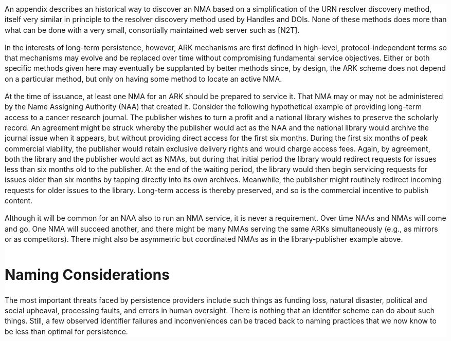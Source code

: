 
An appendix describes an historical way to discover an NMA based on a
simplification of the URN resolver discovery method, itself very
similar in principle to the resolver discovery method used by Handles
and DOIs.  None of these methods does more than what can be done with
a very small, consortially maintained web server such as [N2T].

In the interests of long-term persistence, however, ARK mechanisms
are first defined in high-level, protocol-independent terms so that
mechanisms may evolve and be replaced over time without compromising
fundamental service objectives.  Either or both specific methods
given here may eventually be supplanted by better methods since, by
design, the ARK scheme does not depend on a particular method, but
only on having some method to locate an active NMA.

At the time of issuance, at least one NMA for an ARK should be
prepared to service it.  That NMA may or may not be administered by
the Name Assigning Authority (NAA) that created it.  Consider the
following hypothetical example of providing long-term access to a
cancer research journal.  The publisher wishes to turn a profit and a
national library wishes to preserve the scholarly record.  An
agreement might be struck whereby the publisher would act as the NAA
and the national library would archive the journal issue when it
appears, but without providing direct access for the first six
months.  During the first six months of peak commercial viability,
the publisher would retain exclusive delivery rights and would charge
access fees.  Again, by agreement, both the library and the publisher
would act as NMAs, but during that initial period the library would
redirect requests for issues less than six months old to the
publisher.  At the end of the waiting period, the library would then
begin servicing requests for issues older than six months by tapping
directly into its own archives.  Meanwhile, the publisher might
routinely redirect incoming requests for older issues to the library.
Long-term access is thereby preserved, and so is the commercial
incentive to publish content.

Although it will be common for an NAA also to run an NMA service, it
is never a requirement.  Over time NAAs and NMAs will come and go.
One NMA will succeed another, and there might be many NMAs serving
the same ARKs simultaneously (e.g., as mirrors or as competitors).
There might also be asymmetric but coordinated NMAs as in the
library-publisher example above.

# Naming Considerations

The most important threats faced by persistence providers include
such things as funding loss, natural disaster, political and social
upheaval, processing faults, and errors in human oversight.  There is
nothing that an identifer scheme can do about such things.  Still, a
few observed identifier failures and inconveniences can be traced
back to naming practices that we now know to be less than optimal for
persistence.
